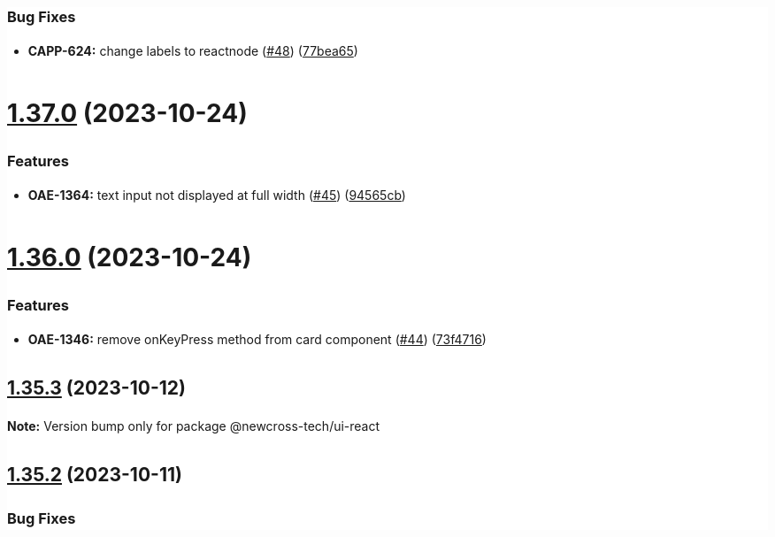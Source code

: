 
### Bug Fixes

* **CAPP-624:** change labels to reactnode ([#48](https://bitbucket.org/newcrossdev/newcross-ui/issues/48)) ([77bea65](https://bitbucket.org/newcrossdev/newcross-ui/commits/77bea653cc0c5e5a8aca1b973e8c5a167d53e2ef))





# [1.37.0](https://bitbucket.org/newcrossdev/newcross-ui/compare/@newcross-tech/ui-react@1.36.0...@newcross-tech/ui-react@1.37.0) (2023-10-24)


### Features

* **OAE-1364:** text input not displayed at full width ([#45](https://bitbucket.org/newcrossdev/newcross-ui/issues/45)) ([94565cb](https://bitbucket.org/newcrossdev/newcross-ui/commits/94565cb183ac71c5b025d30c686ad0bacd2a36ee))





# [1.36.0](https://bitbucket.org/newcrossdev/newcross-ui/compare/@newcross-tech/ui-react@1.35.3...@newcross-tech/ui-react@1.36.0) (2023-10-24)


### Features

* **OAE-1346:** remove onKeyPress method from card component ([#44](https://bitbucket.org/newcrossdev/newcross-ui/issues/44)) ([73f4716](https://bitbucket.org/newcrossdev/newcross-ui/commits/73f4716c29eda3e96c4c4292ad75cb1a25f876a1))





## [1.35.3](https://bitbucket.org/newcrossdev/newcross-ui/compare/@newcross-tech/ui-react@1.35.2...@newcross-tech/ui-react@1.35.3) (2023-10-12)

**Note:** Version bump only for package @newcross-tech/ui-react





## [1.35.2](https://bitbucket.org/newcrossdev/newcross-ui/compare/@newcross-tech/ui-react@1.35.1...@newcross-tech/ui-react@1.35.2) (2023-10-11)


### Bug Fixes
